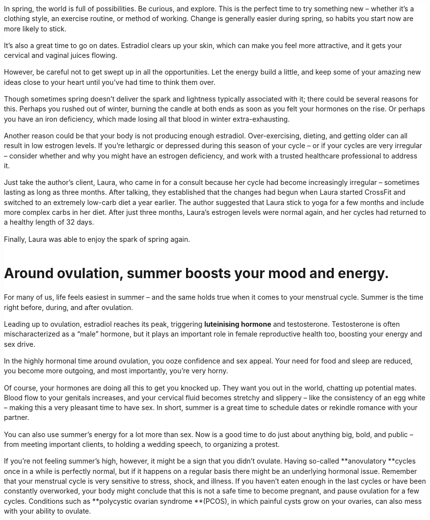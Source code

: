 In spring, the world is full of possibilities. Be curious, and explore. This is the perfect time to try something new – whether it’s a clothing style, an exercise routine, or method of working. Change is generally easier during spring, so habits you start now are more likely to stick. 

It’s also a great time to go on dates. Estradiol clears up your skin, which can make you feel more attractive, and it gets your cervical and vaginal juices flowing. 

However, be careful not to get swept up in all the opportunities. Let the energy build a little, and keep some of your amazing new ideas close to your heart until you’ve had time to think them over. 

Though sometimes spring doesn’t deliver the spark and lightness typically associated with it; there could be several reasons for this. Perhaps you rushed out of winter, burning the candle at both ends as soon as you felt your hormones on the rise. Or perhaps you have an iron deficiency, which made losing all that blood in winter extra-exhausting. 

Another reason could be that your body is not producing enough estradiol. Over-exercising, dieting, and getting older can all result in low estrogen levels. If you’re lethargic or depressed during this season of your cycle – or if your cycles are very irregular – consider whether and why you might have an estrogen deficiency, and work with a trusted healthcare professional to address it. 

Just take the author’s client, Laura, who came in for a consult because her cycle had become increasingly irregular – sometimes lasting as long as three months. After talking, they established that the changes had begun when Laura started CrossFit and switched to an extremely low-carb diet a year earlier. The author suggested that Laura stick to yoga for a few months and include more complex carbs in her diet. After just three months, Laura’s estrogen levels were normal again, and her cycles had returned to a healthy length of 32 days. 

Finally, Laura was able to enjoy the spark of spring again.

# Around ovulation, summer boosts your mood and energy. 

For many of us, life feels easiest in summer – and the same holds true when it comes to your menstrual cycle. Summer is the time right before, during, and after ovulation. 

Leading up to ovulation, estradiol reaches its peak, triggering **luteinising hormone** and testosterone. Testosterone is often mischaracterized as a “male” hormone, but it plays an important role in female reproductive health too, boosting your energy and sex drive.

In the highly hormonal time around ovulation, you ooze confidence and sex appeal. Your need for food and sleep are reduced, you become more outgoing, and most importantly, you’re very horny. 

Of course, your hormones are doing all this to get you knocked up. They want you out in the world, chatting up potential mates. Blood flow to your genitals increases, and your cervical fluid becomes stretchy and slippery – like the consistency of an egg white – making this a very pleasant time to have sex. In short, summer is a great time to schedule dates or rekindle romance with your partner. 

You can also use summer’s energy for a lot more than sex. Now is a good time to do just about anything big, bold, and public – from meeting important clients, to holding a wedding speech, to organizing a protest.

If you’re not feeling summer’s high, however, it might be a sign that you didn’t ovulate. Having so-called **anovulatory **cycles once in a while is perfectly normal, but if it happens on a regular basis there might be an underlying hormonal issue. Remember that your menstrual cycle is very sensitive to stress, shock, and illness. If you haven’t eaten enough in the last cycles or have been constantly overworked, your body might conclude that this is not a safe time to become pregnant, and pause ovulation for a few cycles. Conditions such as **polycystic ovarian syndrome **(PCOS), in which painful cysts grow on your ovaries, can also mess with your ability to ovulate. 

